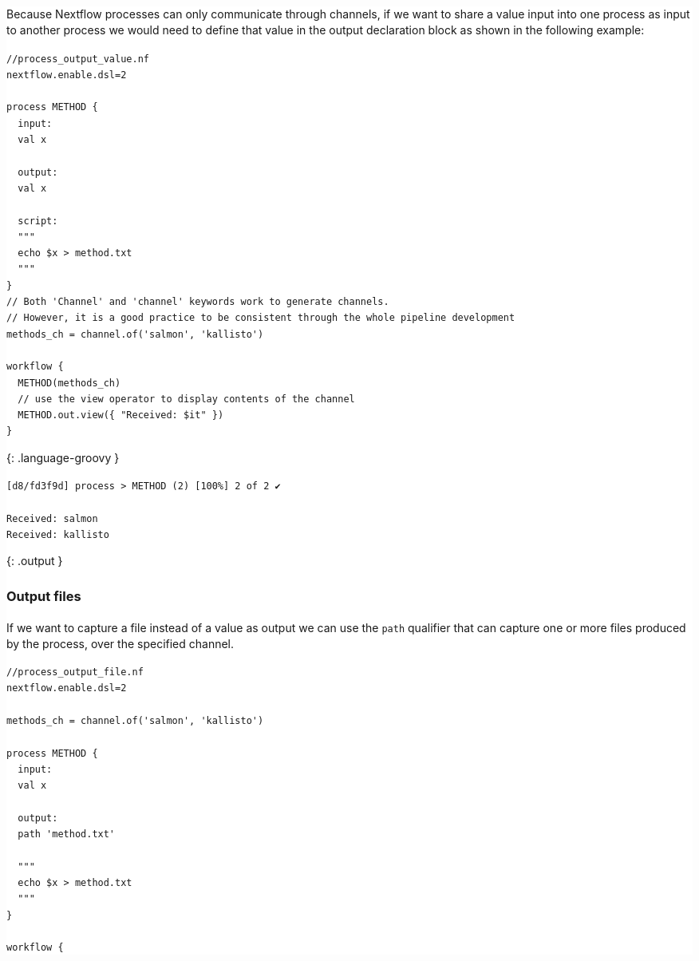 
Because Nextflow processes can only communicate through channels, if we want to share a value input into one process as input to another process we would need to define that value in the output declaration block as shown in the following example:


~~~
//process_output_value.nf
nextflow.enable.dsl=2

process METHOD {
  input:
  val x

  output:
  val x

  script:
  """
  echo $x > method.txt
  """
}
// Both 'Channel' and 'channel' keywords work to generate channels.
// However, it is a good practice to be consistent through the whole pipeline development
methods_ch = channel.of('salmon', 'kallisto')

workflow {
  METHOD(methods_ch)
  // use the view operator to display contents of the channel
  METHOD.out.view({ "Received: $it" })
}
~~~
{: .language-groovy }

~~~
[d8/fd3f9d] process > METHOD (2) [100%] 2 of 2 ✔

Received: salmon
Received: kallisto
~~~
{: .output }

### Output files

If we want to capture a file instead of a value as output we can use the
`path` qualifier that can capture one or more files produced by the process, over the specified channel.

~~~
//process_output_file.nf
nextflow.enable.dsl=2

methods_ch = channel.of('salmon', 'kallisto')

process METHOD {
  input:
  val x

  output:
  path 'method.txt'

  """
  echo $x > method.txt
  """
}

workflow {
~~~